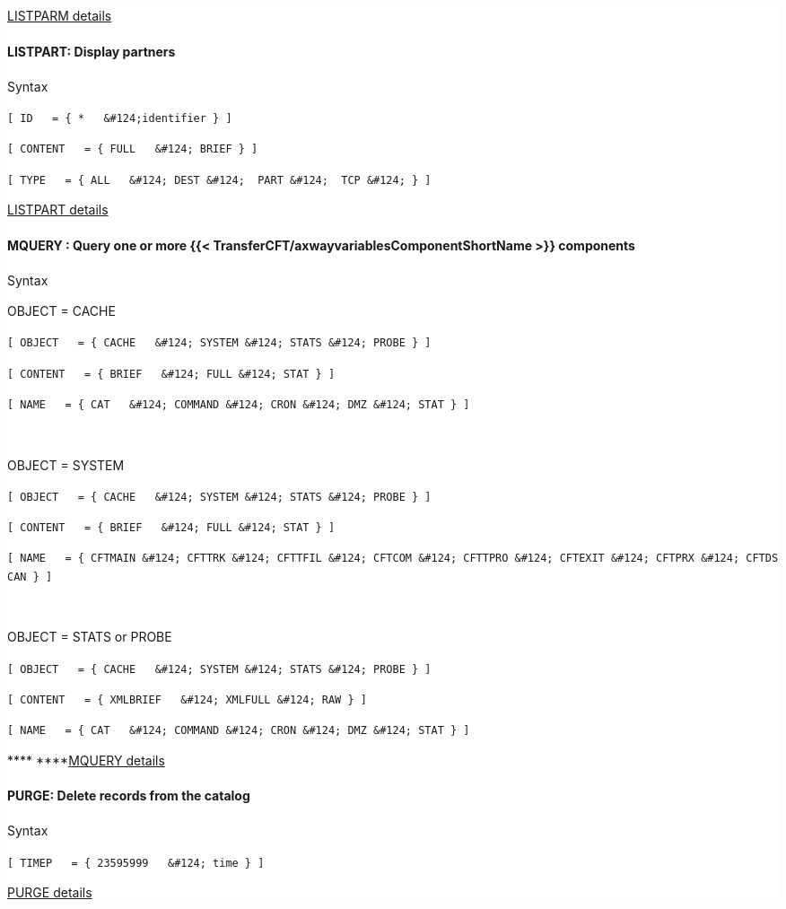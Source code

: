 [LISTPARM details](../about_cftutil/configuring_cft_start_here/listparm)

<span id="LISTPART"></span>

#### LISTPART: Display partners

Syntax

`[ ID   = { *   &#124;identifier } ]`

`[ CONTENT   = { FULL   &#124; BRIEF } ]`

`[ TYPE   = { ALL   &#124; DEST &#124;  PART &#124;  TCP &#124; } ]`

[LISTPART details](../about_cftutil/configuring_cft_start_here/listpart_command)

<span id="MQUERY"></span>

#### MQUERY : Query one or more {{< TransferCFT/axwayvariablesComponentShortName  >}} components

Syntax

OBJECT = CACHE

`[ OBJECT   = { CACHE   &#124; SYSTEM &#124; STATS &#124; PROBE } ]`

`[ CONTENT   = { BRIEF   &#124; FULL &#124; STAT } ]`

`[ NAME   = { CAT   &#124; COMMAND &#124; CRON &#124; DMZ &#124; STAT } ]`

` `

OBJECT = SYSTEM

`[ OBJECT   = { CACHE   &#124; SYSTEM &#124; STATS &#124; PROBE } ]`

`[ CONTENT   = { BRIEF   &#124; FULL &#124; STAT } ]`

`[ NAME   = { CFTMAIN &#124; CFTTRK &#124; CFTTFIL &#124; CFTCOM &#124; CFTTPRO &#124; CFTEXIT &#124; CFTPRX &#124; CFTDSCAN } ]`

` `

OBJECT = STATS or PROBE

`[ OBJECT   = { CACHE   &#124; SYSTEM &#124; STATS &#124; PROBE } ]`

`[ CONTENT   = { XMLBRIEF   &#124; XMLFULL &#124; RAW } ]`

`[ NAME   = { CAT   &#124; COMMAND &#124; CRON &#124; DMZ &#124; STAT } ]`

**** ****[MQUERY details](../../admin_intro/admin_commands_intro/querying_a_component_)

<span id="PURGE"></span>

#### PURGE: Delete records from the catalog 

Syntax

`[ TIMEP   = { 23595999   &#124; time } ]`

[PURGE details](../../admin_intro/admin_commands_intro/purge_catalog)
